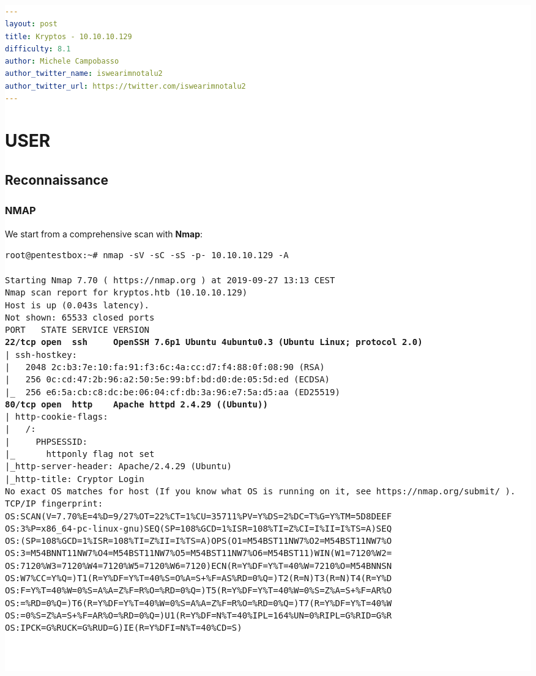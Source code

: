 ```yaml
---
layout: post
title: Kryptos - 10.10.10.129
difficulty: 8.1
author: Michele Campobasso
author_twitter_name: iswearimnotalu2
author_twitter_url: https://twitter.com/iswearimnotalu2
---
```


# USER

## Reconnaissance

### NMAP

We start from a comprehensive scan with **Nmap**:

<pre>root@pentestbox:~# nmap -sV -sC -sS -p- 10.10.10.129 -A

Starting Nmap 7.70 ( https://nmap.org ) at 2019-09-27 13:13 CEST
Nmap scan report for kryptos.htb (10.10.10.129)
Host is up (0.043s latency).
Not shown: 65533 closed ports
PORT   STATE SERVICE VERSION
<b>22/tcp open  ssh     OpenSSH 7.6p1 Ubuntu 4ubuntu0.3 (Ubuntu Linux; protocol 2.0)</b>
| ssh-hostkey: 
|   2048 2c:b3:7e:10:fa:91:f3:6c:4a:cc:d7:f4:88:0f:08:90 (RSA)
|   256 0c:cd:47:2b:96:a2:50:5e:99:bf:bd:d0:de:05:5d:ed (ECDSA)
|_  256 e6:5a:cb:c8:dc:be:06:04:cf:db:3a:96:e7:5a:d5:aa (ED25519)
<b>80/tcp open  http    Apache httpd 2.4.29 ((Ubuntu))</b>
| http-cookie-flags: 
|   /: 
|     PHPSESSID: 
|_      httponly flag not set
|_http-server-header: Apache/2.4.29 (Ubuntu)
|_http-title: Cryptor Login
No exact OS matches for host (If you know what OS is running on it, see https://nmap.org/submit/ ).
TCP/IP fingerprint:
OS:SCAN(V=7.70%E=4%D=9/27%OT=22%CT=1%CU=35711%PV=Y%DS=2%DC=T%G=Y%TM=5D8DEEF
OS:3%P=x86_64-pc-linux-gnu)SEQ(SP=108%GCD=1%ISR=108%TI=Z%CI=I%II=I%TS=A)SEQ
OS:(SP=108%GCD=1%ISR=108%TI=Z%II=I%TS=A)OPS(O1=M54BST11NW7%O2=M54BST11NW7%O
OS:3=M54BNNT11NW7%O4=M54BST11NW7%O5=M54BST11NW7%O6=M54BST11)WIN(W1=7120%W2=
OS:7120%W3=7120%W4=7120%W5=7120%W6=7120)ECN(R=Y%DF=Y%T=40%W=7210%O=M54BNNSN
OS:W7%CC=Y%Q=)T1(R=Y%DF=Y%T=40%S=O%A=S+%F=AS%RD=0%Q=)T2(R=N)T3(R=N)T4(R=Y%D
OS:F=Y%T=40%W=0%S=A%A=Z%F=R%O=%RD=0%Q=)T5(R=Y%DF=Y%T=40%W=0%S=Z%A=S+%F=AR%O
OS:=%RD=0%Q=)T6(R=Y%DF=Y%T=40%W=0%S=A%A=Z%F=R%O=%RD=0%Q=)T7(R=Y%DF=Y%T=40%W
OS:=0%S=Z%A=S+%F=AR%O=%RD=0%Q=)U1(R=Y%DF=N%T=40%IPL=164%UN=0%RIPL=G%RID=G%R
OS:IPCK=G%RUCK=G%RUD=G)IE(R=Y%DFI=N%T=40%CD=S)
